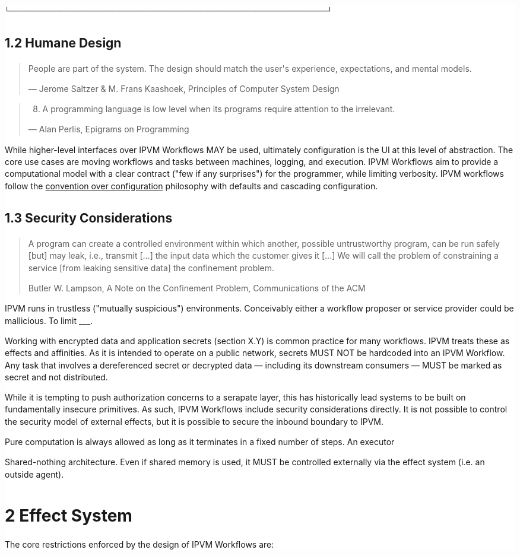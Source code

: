 ```
└───────────────────────────────────────────────────────────────────────────┘
```

## 1.2 Humane Design

> People are part of the system. The design should match the user's experience, expectations, and mental models.
>
> — Jerome Saltzer & M. Frans Kaashoek, Principles of Computer System Design

> 8. A programming language is low level when its programs require attention to the irrelevant.
>
> — Alan Perlis, Epigrams on Programming 

While higher-level interfaces over IPVM Workflows MAY be used, ultimately configuration is the UI at this level of abstraction. The core use cases are moving workflows and tasks between machines, logging, and execution. IPVM Workflows aim to provide a computational model with a clear contract ("few if any surprises") for the programmer, while limiting verbosity. IPVM workflows follow the [convention over configuration](https://en.wikipedia.org/wiki/Convention_over_configuration) philosophy with defaults and cascading configuration.

## 1.3 Security Considerations

> A program can create a controlled environment within which another, possible untrustworthy program, can be run safely [but] may leak, i.e., transmit [...] the input data which the customer gives it [...] We will call the problem of constraining a service [from leaking sensitive data] the confinement problem.
> 
> Butler W. Lampson, A Note on the Confinement Problem, Communications of the ACM

IPVM runs in trustless ("mutually suspicious") environments. Conceivably either a workflow proposer or service provider could be mallicious. To limit ___.

Working with encrypted data and application secrets (section X.Y) is common practice for many workflows. IPVM treats these as effects and affinities. As it is intended to operate on a public network, secrets MUST NOT be hardcoded into an IPVM Workflow. Any task that involves a dereferenced secret or decrypted data — including its downstream consumers — MUST be marked as secret and not distributed.

While it is tempting to push authorization concerns to a serapate layer, this has historically lead systems to be built on fundamentally insecure primitives. As such, IPVM Workflows include security considerations directly. It is not possible to control the security model of external effects, but it is possible to secure the inbound boundary to IPVM.

Pure computation is always allowed as long as it terminates in a fixed number of steps. An executor 

Shared-nothing architecture. Even if shared memory is used, it MUST be controlled externally via the effect system (i.e. an outside agent).

# 2 Effect System

The core restrictions enforced by the design of IPVM Workflows are:
